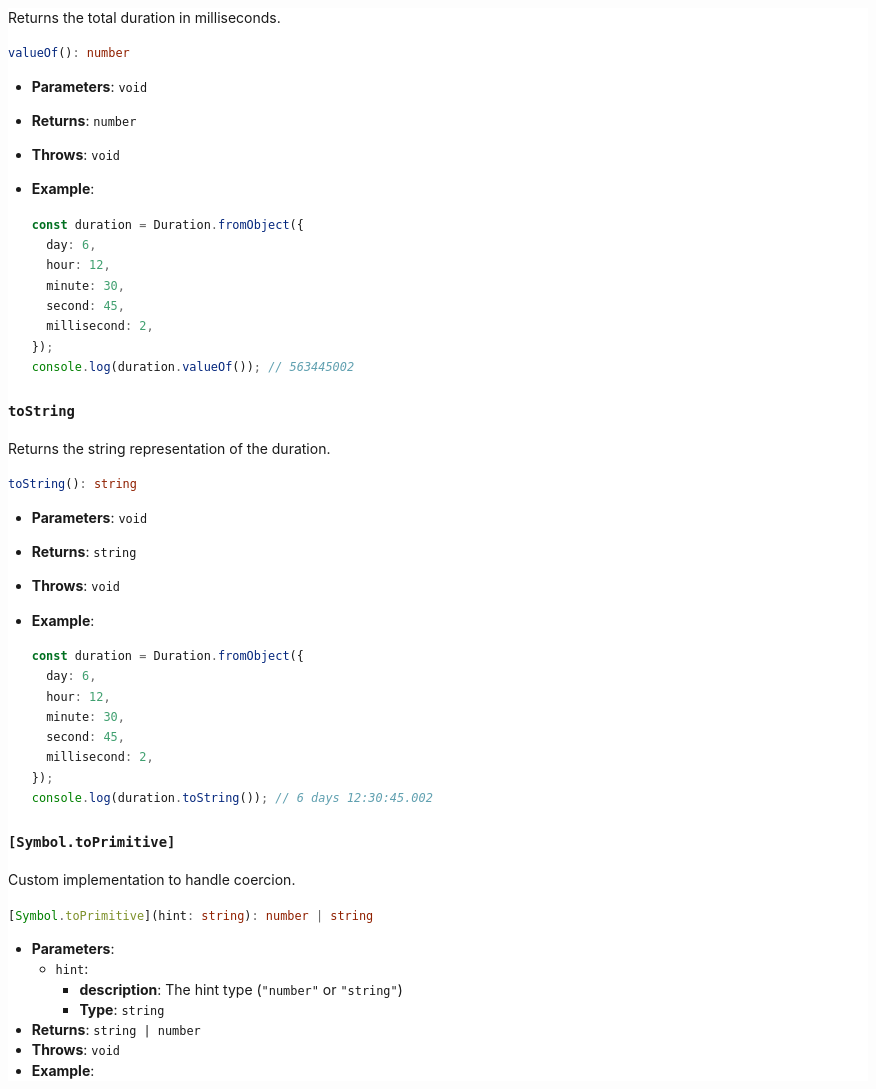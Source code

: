 Returns the total duration in milliseconds.

```typescript
valueOf(): number
```

- **Parameters**: `void`
- **Returns**: `number`
- **Throws**: `void`
- **Example**:

  ```typescript
  const duration = Duration.fromObject({
    day: 6,
    hour: 12,
    minute: 30,
    second: 45,
    millisecond: 2,
  });
  console.log(duration.valueOf()); // 563445002
  ```

### `toString`

Returns the string representation of the duration.

```typescript
toString(): string
```

- **Parameters**: `void`
- **Returns**: `string`
- **Throws**: `void`
- **Example**:

  ```typescript
  const duration = Duration.fromObject({
    day: 6,
    hour: 12,
    minute: 30,
    second: 45,
    millisecond: 2,
  });
  console.log(duration.toString()); // 6 days 12:30:45.002
  ```

### `[Symbol.toPrimitive]`

Custom implementation to handle coercion.

```typescript
[Symbol.toPrimitive](hint: string): number | string
```

- **Parameters**:
  - `hint`:
    - **description**: The hint type (`"number"` or `"string"`)
    - **Type**: `string`
- **Returns**: `string | number`
- **Throws**: `void`
- **Example**:
